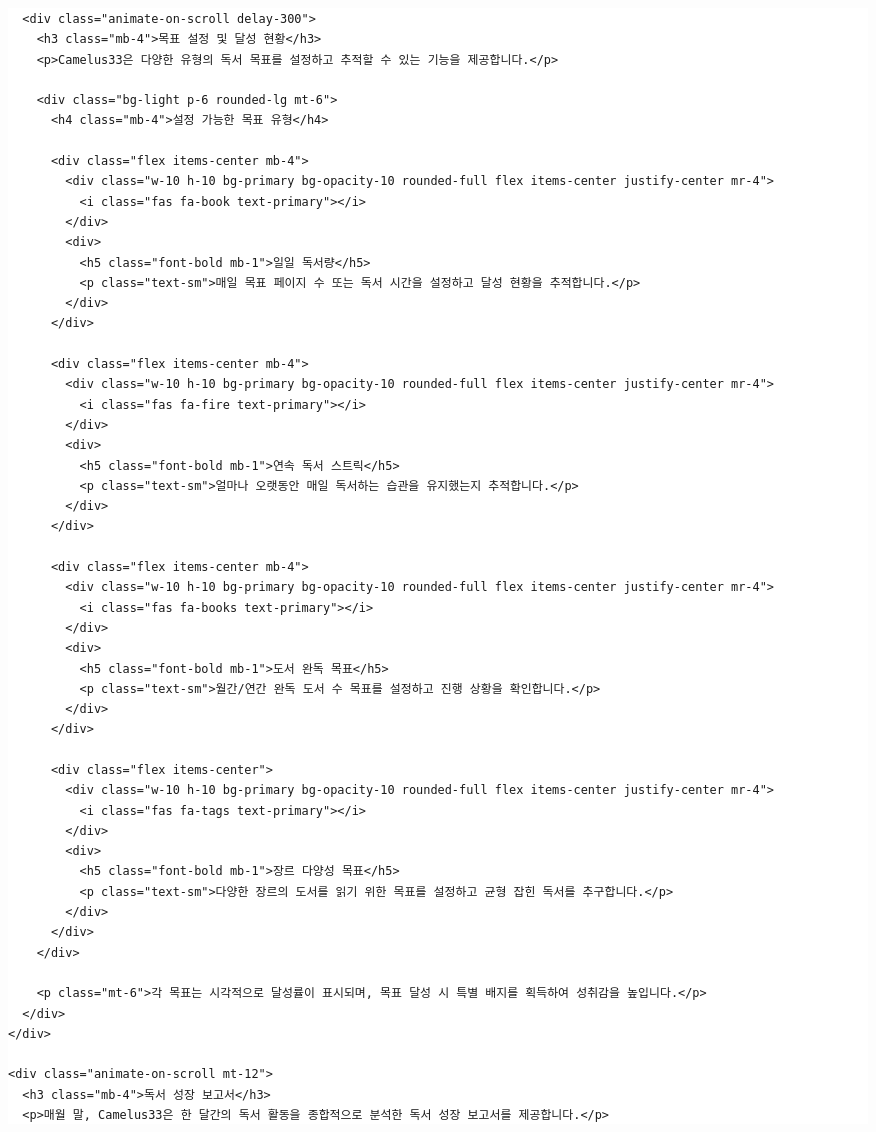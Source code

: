       <div class="animate-on-scroll delay-300">
        <h3 class="mb-4">목표 설정 및 달성 현황</h3>
        <p>Camelus33은 다양한 유형의 독서 목표를 설정하고 추적할 수 있는 기능을 제공합니다.</p>
        
        <div class="bg-light p-6 rounded-lg mt-6">
          <h4 class="mb-4">설정 가능한 목표 유형</h4>
          
          <div class="flex items-center mb-4">
            <div class="w-10 h-10 bg-primary bg-opacity-10 rounded-full flex items-center justify-center mr-4">
              <i class="fas fa-book text-primary"></i>
            </div>
            <div>
              <h5 class="font-bold mb-1">일일 독서량</h5>
              <p class="text-sm">매일 목표 페이지 수 또는 독서 시간을 설정하고 달성 현황을 추적합니다.</p>
            </div>
          </div>
          
          <div class="flex items-center mb-4">
            <div class="w-10 h-10 bg-primary bg-opacity-10 rounded-full flex items-center justify-center mr-4">
              <i class="fas fa-fire text-primary"></i>
            </div>
            <div>
              <h5 class="font-bold mb-1">연속 독서 스트릭</h5>
              <p class="text-sm">얼마나 오랫동안 매일 독서하는 습관을 유지했는지 추적합니다.</p>
            </div>
          </div>
          
          <div class="flex items-center mb-4">
            <div class="w-10 h-10 bg-primary bg-opacity-10 rounded-full flex items-center justify-center mr-4">
              <i class="fas fa-books text-primary"></i>
            </div>
            <div>
              <h5 class="font-bold mb-1">도서 완독 목표</h5>
              <p class="text-sm">월간/연간 완독 도서 수 목표를 설정하고 진행 상황을 확인합니다.</p>
            </div>
          </div>
          
          <div class="flex items-center">
            <div class="w-10 h-10 bg-primary bg-opacity-10 rounded-full flex items-center justify-center mr-4">
              <i class="fas fa-tags text-primary"></i>
            </div>
            <div>
              <h5 class="font-bold mb-1">장르 다양성 목표</h5>
              <p class="text-sm">다양한 장르의 도서를 읽기 위한 목표를 설정하고 균형 잡힌 독서를 추구합니다.</p>
            </div>
          </div>
        </div>
        
        <p class="mt-6">각 목표는 시각적으로 달성률이 표시되며, 목표 달성 시 특별 배지를 획득하여 성취감을 높입니다.</p>
      </div>
    </div>
    
    <div class="animate-on-scroll mt-12">
      <h3 class="mb-4">독서 성장 보고서</h3>
      <p>매월 말, Camelus33은 한 달간의 독서 활동을 종합적으로 분석한 독서 성장 보고서를 제공합니다.</p>
      